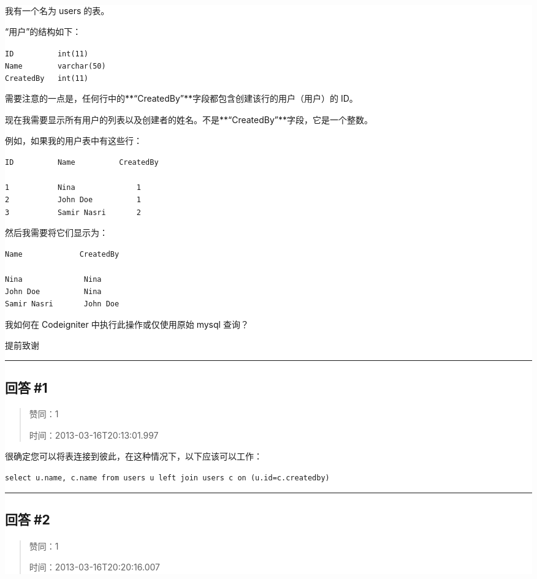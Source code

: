 我有一个名为 users 的表。

“用户”的结构如下：

```
ID          int(11)
Name        varchar(50)
CreatedBy   int(11) 
```

需要注意的一点是，任何行中的**“CreatedBy”**字段都包含创建该行的用户（用户）的 ID。

现在我需要显示所有用户的列表以及创建者的姓名。不是**“CreatedBy”**字段，它是一个整数。

例如，如果我的用户表中有这些行：

```
ID          Name          CreatedBy

1           Nina              1
2           John Doe          1
3           Samir Nasri       2 
```

然后我需要将它们显示为：

```
Name             CreatedBy

Nina              Nina
John Doe          Nina
Samir Nasri       John Doe 
```

我如何在 Codeigniter 中执行此操作或仅使用原始 mysql 查询？

提前致谢

* * *

## 回答 #1

> 赞同：1
> 
> 时间：2013-03-16T20:13:01.997

很确定您可以将表连接到彼此，在这种情况下，以下应该可以工作：

```
select u.name, c.name from users u left join users c on (u.id=c.createdby) 
```

* * *

## 回答 #2

> 赞同：1
> 
> 时间：2013-03-16T20:20:16.007
